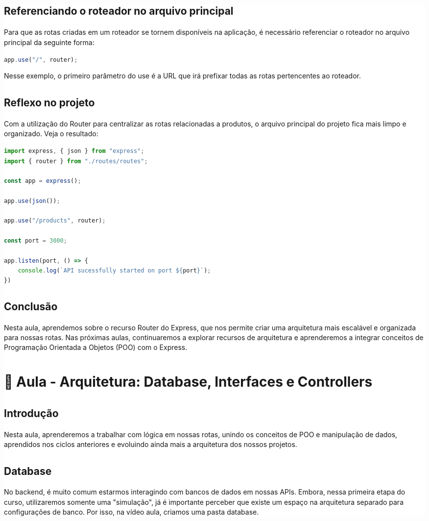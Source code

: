 ## Referenciando o roteador no arquivo principal

Para que as rotas criadas em um roteador se tornem disponíveis na aplicação, é necessário referenciar o roteador no arquivo principal da seguinte forma:
```ts
app.use("/", router);
```
Nesse exemplo, o primeiro parâmetro do use é a URL que irá prefixar todas as rotas pertencentes ao roteador.

## Reflexo no projeto

Com a utilização do Router para centralizar as rotas relacionadas a produtos, o arquivo principal do projeto fica mais limpo e organizado. Veja o resultado:
```ts
import express, { json } from "express";
import { router } from "./routes/routes";

const app = express();

app.use(json());

app.use("/products", router);

const port = 3000;

app.listen(port, () => {
    console.log(`API sucessfully started on port ${port}`);
})
```

## Conclusão

Nesta aula, aprendemos sobre o recurso Router do Express, que nos permite criar uma arquitetura mais escalável e organizada para nossas rotas. Nas próximas aulas, continuaremos a explorar recursos de arquitetura e aprenderemos a integrar conceitos de Programação Orientada a Objetos (POO) com o Express.

# 📘 Aula - Arquitetura: Database, Interfaces e Controllers

## Introdução

Nesta aula, aprenderemos a trabalhar com lógica em nossas rotas, unindo os conceitos de POO e manipulação de dados, aprendidos nos ciclos anteriores e evoluindo ainda mais a arquitetura dos nossos projetos.

## Database

No backend, é muito comum estarmos interagindo com bancos de dados em nossas APIs. Embora, nessa primeira etapa do curso, utilizaremos somente uma "simulação", já é importante perceber que existe um espaço na arquitetura separado para configurações de banco. Por isso, na vídeo aula, criamos uma pasta database.

